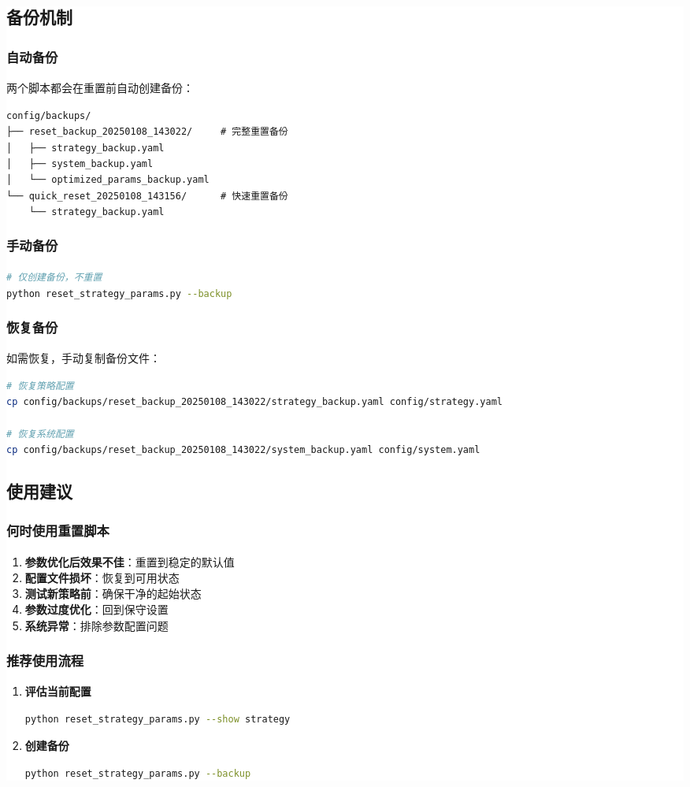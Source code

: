 ## 备份机制

### 自动备份

两个脚本都会在重置前自动创建备份：

```
config/backups/
├── reset_backup_20250108_143022/     # 完整重置备份
│   ├── strategy_backup.yaml
│   ├── system_backup.yaml
│   └── optimized_params_backup.yaml
└── quick_reset_20250108_143156/      # 快速重置备份
    └── strategy_backup.yaml
```

### 手动备份

```bash
# 仅创建备份，不重置
python reset_strategy_params.py --backup
```

### 恢复备份

如需恢复，手动复制备份文件：

```bash
# 恢复策略配置
cp config/backups/reset_backup_20250108_143022/strategy_backup.yaml config/strategy.yaml

# 恢复系统配置
cp config/backups/reset_backup_20250108_143022/system_backup.yaml config/system.yaml
```

## 使用建议

### 何时使用重置脚本

1. **参数优化后效果不佳**：重置到稳定的默认值
2. **配置文件损坏**：恢复到可用状态
3. **测试新策略前**：确保干净的起始状态
4. **参数过度优化**：回到保守设置
5. **系统异常**：排除参数配置问题

### 推荐使用流程

1. **评估当前配置**
   ```bash
   python reset_strategy_params.py --show strategy
   ```

2. **创建备份**
   ```bash
   python reset_strategy_params.py --backup
   ```
